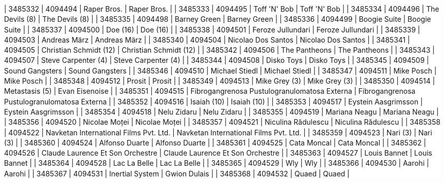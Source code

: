 | 3485332 | 4094494 | Raper Bros. | Raper Bros. |
| 3485333 | 4094495 | Toff 'N' Bob | Toff 'N' Bob |
| 3485334 | 4094496 | The Devils (8) | The Devils (8) |
| 3485335 | 4094498 | Barney Green | Barney Green |
| 3485336 | 4094499 | Boogie Suite | Boogie Suite |
| 3485337 | 4094500 | Doe (16) | Doe (16) |
| 3485338 | 4094501 | Feroze Jullundari | Feroze Jullundari |
| 3485339 | 4094503 | Andreas März | Andreas März |
| 3485340 | 4094504 | Nicolao Dos Santos | Nicolao Dos Santos |
| 3485341 | 4094505 | Christian Schmidt (12) | Christian Schmidt (12) |
| 3485342 | 4094506 | The Pantheons | The Pantheons |
| 3485343 | 4094507 | Steve Carpenter (4) | Steve Carpenter (4) |
| 3485344 | 4094508 | Disko Toys | Disko Toys |
| 3485345 | 4094509 | Sound Gangsters | Sound Gangsters |
| 3485346 | 4094510 | Michael Stiedl | Michael Stiedl |
| 3485347 | 4094511 | Mike Posch | Mike Posch |
| 3485348 | 4094512 | Prosit | Prosit |
| 3485349 | 4094513 | Mike Grey (3) | Mike Grey (3) |
| 3485350 | 4094514 | Metastasis (5) | Evan Eisenoise |
| 3485351 | 4094515 | Fibrogangrenosa Pustulogranulomatosa Externa | Fibrogangrenosa Pustulogranulomatosa Externa |
| 3485352 | 4094516 | Isaiah (10) | Isaiah (10) |
| 3485353 | 4094517 | Eystein Aasgrimsson | Eystein Aasgrimsson |
| 3485354 | 4094518 | Nelu Zidaru | Nelu Zidaru |
| 3485355 | 4094519 | Mariana Neagu | Mariana Neagu |
| 3485356 | 4094520 | Nicolae Moței | Nicolae Moței |
| 3485357 | 4094521 | Niculina Rădulescu | Niculina Rădulescu |
| 3485358 | 4094522 | Navketan International Films Pvt. Ltd. | Navketan International Films Pvt. Ltd. |
| 3485359 | 4094523 | Nari (3) | Nari (3) |
| 3485360 | 4094524 | Alfonso Duarte | Alfonso Duarte |
| 3485361 | 4094525 | Cata Moncal | Cata Moncal |
| 3485362 | 4094526 | Claude Laurence Et Son Orchestre | Claude Laurence Et Son Orchestre |
| 3485363 | 4094527 | Louis Bannet | Louis Bannet |
| 3485364 | 4094528 | Lac La Belle | Lac La Belle |
| 3485365 | 4094529 | Wly | Wly |
| 3485366 | 4094530 | Aarohi | Aarohi |
| 3485367 | 4094531 | Inertial System | Gwion Dulais |
| 3485368 | 4094532 | Quaed | Quaed |